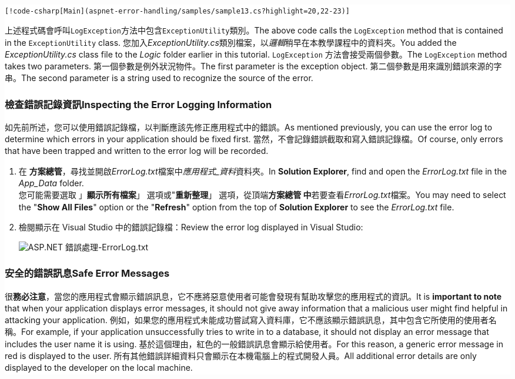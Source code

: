     [!code-csharp[Main](aspnet-error-handling/samples/sample13.cs?highlight=20,22-23)]

<span data-ttu-id="fa33e-276">上述程式碼會呼叫`LogException`方法中包含`ExceptionUtility`類別。</span><span class="sxs-lookup"><span data-stu-id="fa33e-276">The above code calls the `LogException` method that is contained in the `ExceptionUtility` class.</span></span> <span data-ttu-id="fa33e-277">您加入*ExceptionUtility.cs*類別檔案，以*邏輯*稍早在本教學課程中的資料夾。</span><span class="sxs-lookup"><span data-stu-id="fa33e-277">You added the *ExceptionUtility.cs* class file to the *Logic* folder earlier in this tutorial.</span></span> <span data-ttu-id="fa33e-278">`LogException` 方法會接受兩個參數。</span><span class="sxs-lookup"><span data-stu-id="fa33e-278">The `LogException` method takes two parameters.</span></span> <span data-ttu-id="fa33e-279">第一個參數是例外狀況物件。</span><span class="sxs-lookup"><span data-stu-id="fa33e-279">The first parameter is the exception object.</span></span> <span data-ttu-id="fa33e-280">第二個參數是用來識別錯誤來源的字串。</span><span class="sxs-lookup"><span data-stu-id="fa33e-280">The second parameter is a string used to recognize the source of the error.</span></span>

### <a name="inspecting-the-error-logging-information"></a><span data-ttu-id="fa33e-281">檢查錯誤記錄資訊</span><span class="sxs-lookup"><span data-stu-id="fa33e-281">Inspecting the Error Logging Information</span></span>

<span data-ttu-id="fa33e-282">如先前所述，您可以使用錯誤記錄檔，以判斷應該先修正應用程式中的錯誤。</span><span class="sxs-lookup"><span data-stu-id="fa33e-282">As mentioned previously, you can use the error log to determine which errors in your application should be fixed first.</span></span> <span data-ttu-id="fa33e-283">當然，不會記錄錯誤截取和寫入錯誤記錄檔。</span><span class="sxs-lookup"><span data-stu-id="fa33e-283">Of course, only errors that have been trapped and written to the error log will be recorded.</span></span>

1. <span data-ttu-id="fa33e-284">在 **方案總管**，尋找並開啟*ErrorLog.txt*檔案中*應用程式\_資料*資料夾。</span><span class="sxs-lookup"><span data-stu-id="fa33e-284">In **Solution Explorer**, find and open the *ErrorLog.txt* file in the *App\_Data* folder.</span></span>   
 <span data-ttu-id="fa33e-285">您可能需要選取 」**顯示所有檔案**」 選項或"**重新整理**」 選項，從頂端**方案總管 中**若要查看*ErrorLog.txt*檔案。</span><span class="sxs-lookup"><span data-stu-id="fa33e-285">You may need to select the "**Show All Files**" option or the "**Refresh**" option from the top of **Solution Explorer** to see the *ErrorLog.txt* file.</span></span>
2. <span data-ttu-id="fa33e-286">檢閱顯示在 Visual Studio 中的錯誤記錄檔：</span><span class="sxs-lookup"><span data-stu-id="fa33e-286">Review the error log displayed in Visual Studio:</span></span> 

    ![ASP.NET 錯誤處理-ErrorLog.txt](aspnet-error-handling/_static/image5.png)

### <a name="safe-error-messages"></a><span data-ttu-id="fa33e-288">安全的錯誤訊息</span><span class="sxs-lookup"><span data-stu-id="fa33e-288">Safe Error Messages</span></span>

<span data-ttu-id="fa33e-289">很**務必注意**，當您的應用程式會顯示錯誤訊息，它不應將惡意使用者可能會發現有幫助攻擊您的應用程式的資訊。</span><span class="sxs-lookup"><span data-stu-id="fa33e-289">It is **important to note** that when your application displays error messages, it should not give away information that a malicious user might find helpful in attacking your application.</span></span> <span data-ttu-id="fa33e-290">例如，如果您的應用程式未能成功嘗試寫入資料庫，它不應該顯示錯誤訊息，其中包含它所使用的使用者名稱。</span><span class="sxs-lookup"><span data-stu-id="fa33e-290">For example, if your application unsuccessfully tries to write in to a database, it should not display an error message that includes the user name it is using.</span></span> <span data-ttu-id="fa33e-291">基於這個理由，紅色的一般錯誤訊息會顯示給使用者。</span><span class="sxs-lookup"><span data-stu-id="fa33e-291">For this reason, a generic error message in red is displayed to the user.</span></span> <span data-ttu-id="fa33e-292">所有其他錯誤詳細資料只會顯示在本機電腦上的程式開發人員。</span><span class="sxs-lookup"><span data-stu-id="fa33e-292">All additional error details are only displayed to the developer on the local machine.</span></span>
